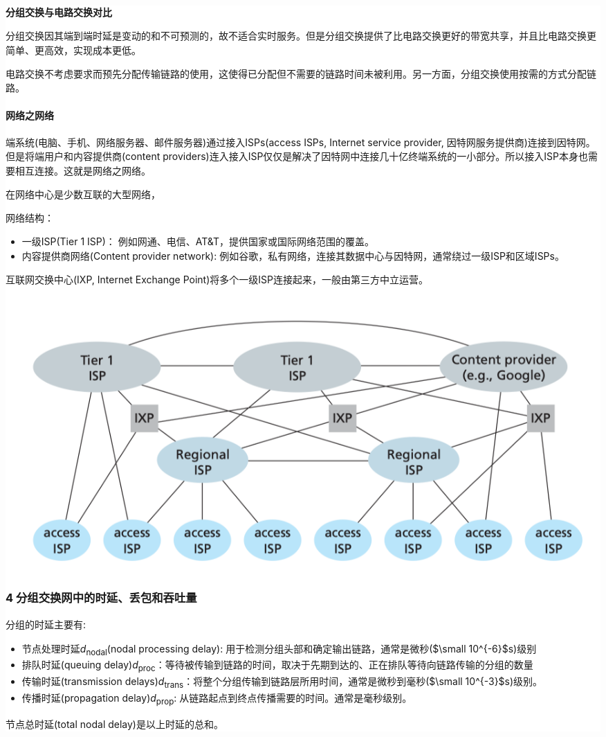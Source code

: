 
**分组交换与电路交换对比**

分组交换因其端到端时延是变动的和不可预测的，故不适合实时服务。但是分组交换提供了比电路交换更好的带宽共享，并且比电路交换更简单、更高效，实现成本更低。

电路交换不考虑要求而预先分配传输链路的使用，这使得已分配但不需要的链路时间未被利用。另一方面，分组交换使用按需的方式分配链路。



#### 网络之网络

端系统(电脑、手机、网络服务器、邮件服务器)通过接入ISPs(access ISPs, Internet service provider, 因特网服务提供商)连接到因特网。但是将端用户和内容提供商(content providers)连入接入ISP仅仅是解决了因特网中连接几十亿终端系统的一小部分。所以接入ISP本身也需要相互连接。这就是网络之网络。

在网络中心是少数互联的大型网络，

网络结构：

* 一级ISP(Tier 1 ISP)： 例如网通、电信、AT&T，提供国家或国际网络范围的覆盖。
* 内容提供商网络(Content provider network): 例如谷歌，私有网络，连接其数据中心与因特网，通常绕过一级ISP和区域ISPs。

互联网交换中心(IXP, Internet Exchange Point)将多个一级ISP连接起来，一般由第三方中立运营。

![Interconnection_of_ISPs](figures/Interconnection_of_ISPs.png)



### 4 分组交换网中的时延、丢包和吞吐量

分组的时延主要有:

* 节点处理时延$d_{\text{nodal}}$(nodal processing delay): 用于检测分组头部和确定输出链路，通常是微秒($\small 10^{-6}$s)级别
* 排队时延(queuing delay)$d_{\text{proc}}$：等待被传输到链路的时间，取决于先期到达的、正在排队等待向链路传输的分组的数量
* 传输时延(transmission delays)$d_{\text{trans}}$：将整个分组传输到链路层所用时间，通常是微秒到毫秒($\small 10^{-3}$s)级别。
* 传播时延(propagation delay)$d_{\text{prop}}$: 从链路起点到终点传播需要的时间。通常是毫秒级别。

节点总时延(total nodal delay)是以上时延的总和。
